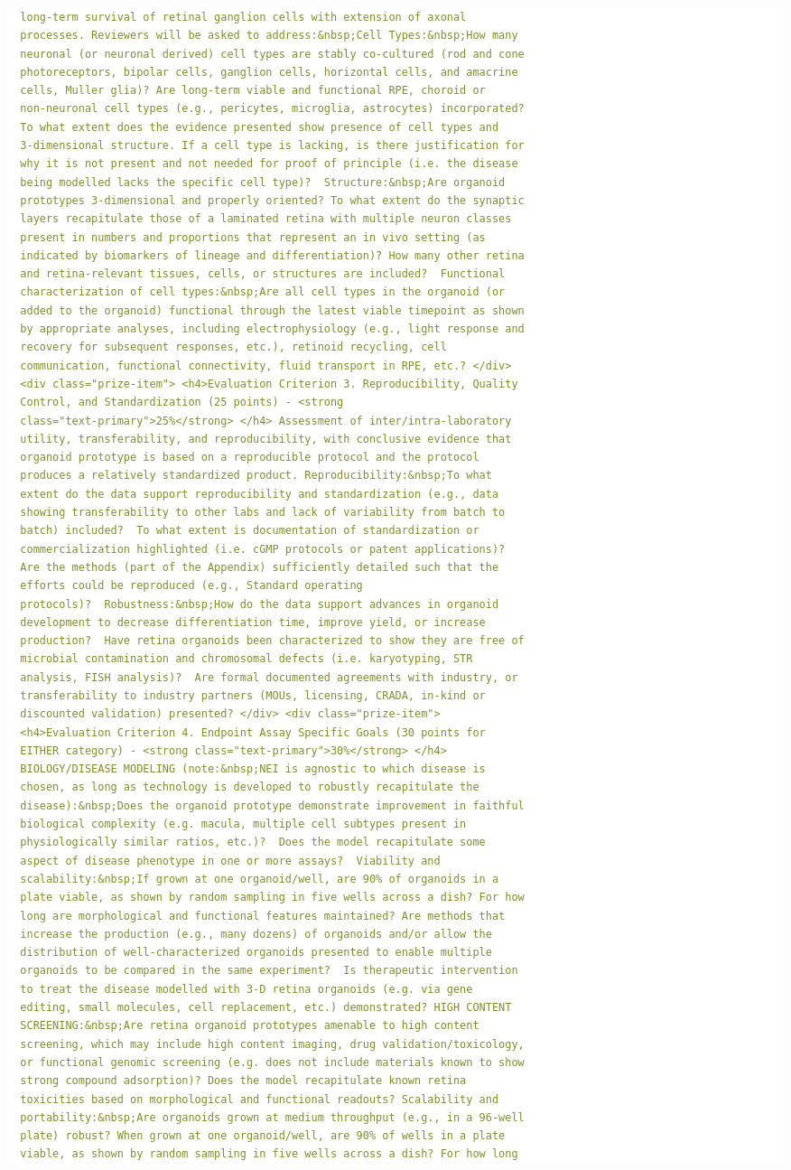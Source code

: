 ```yaml
  long-term survival of retinal ganglion cells with extension of axonal
  processes. Reviewers will be asked to address:&nbsp;Cell Types:&nbsp;How many
  neuronal (or neuronal derived) cell types are stably co-cultured (rod and cone
  photoreceptors, bipolar cells, ganglion cells, horizontal cells, and amacrine
  cells, Muller glia)? Are long-term viable and functional RPE, choroid or
  non-neuronal cell types (e.g., pericytes, microglia, astrocytes) incorporated?
  To what extent does the evidence presented show presence of cell types and
  3-dimensional structure. If a cell type is lacking, is there justification for
  why it is not present and not needed for proof of principle (i.e. the disease
  being modelled lacks the specific cell type)?  Structure:&nbsp;Are organoid
  prototypes 3-dimensional and properly oriented? To what extent do the synaptic
  layers recapitulate those of a laminated retina with multiple neuron classes
  present in numbers and proportions that represent an in vivo setting (as
  indicated by biomarkers of lineage and differentiation)? How many other retina
  and retina-relevant tissues, cells, or structures are included?  Functional
  characterization of cell types:&nbsp;Are all cell types in the organoid (or
  added to the organoid) functional through the latest viable timepoint as shown
  by appropriate analyses, including electrophysiology (e.g., light response and
  recovery for subsequent responses, etc.), retinoid recycling, cell
  communication, functional connectivity, fluid transport in RPE, etc.? </div>
  <div class="prize-item"> <h4>Evaluation Criterion 3. Reproducibility, Quality
  Control, and Standardization (25 points) - <strong
  class="text-primary">25%</strong> </h4> Assessment of inter/intra-laboratory
  utility, transferability, and reproducibility, with conclusive evidence that
  organoid prototype is based on a reproducible protocol and the protocol
  produces a relatively standardized product. Reproducibility:&nbsp;To what
  extent do the data support reproducibility and standardization (e.g., data
  showing transferability to other labs and lack of variability from batch to
  batch) included?  To what extent is documentation of standardization or
  commercialization highlighted (i.e. cGMP protocols or patent applications)?
  Are the methods (part of the Appendix) sufficiently detailed such that the
  efforts could be reproduced (e.g., Standard operating
  protocols)?  Robustness:&nbsp;How do the data support advances in organoid
  development to decrease differentiation time, improve yield, or increase
  production?  Have retina organoids been characterized to show they are free of
  microbial contamination and chromosomal defects (i.e. karyotyping, STR
  analysis, FISH analysis)?  Are formal documented agreements with industry, or
  transferability to industry partners (MOUs, licensing, CRADA, in-kind or
  discounted validation) presented? </div> <div class="prize-item">
  <h4>Evaluation Criterion 4. Endpoint Assay Specific Goals (30 points for
  EITHER category) - <strong class="text-primary">30%</strong> </h4>
  BIOLOGY/DISEASE MODELING (note:&nbsp;NEI is agnostic to which disease is
  chosen, as long as technology is developed to robustly recapitulate the
  disease):&nbsp;Does the organoid prototype demonstrate improvement in faithful
  biological complexity (e.g. macula, multiple cell subtypes present in
  physiologically similar ratios, etc.)?  Does the model recapitulate some
  aspect of disease phenotype in one or more assays?  Viability and
  scalability:&nbsp;If grown at one organoid/well, are 90% of organoids in a
  plate viable, as shown by random sampling in five wells across a dish? For how
  long are morphological and functional features maintained? Are methods that
  increase the production (e.g., many dozens) of organoids and/or allow the
  distribution of well-characterized organoids presented to enable multiple
  organoids to be compared in the same experiment?  Is therapeutic intervention
  to treat the disease modelled with 3-D retina organoids (e.g. via gene
  editing, small molecules, cell replacement, etc.) demonstrated? HIGH CONTENT
  SCREENING:&nbsp;Are retina organoid prototypes amenable to high content
  screening, which may include high content imaging, drug validation/toxicology,
  or functional genomic screening (e.g. does not include materials known to show
  strong compound adsorption)? Does the model recapitulate known retina
  toxicities based on morphological and functional readouts? Scalability and
  portability:&nbsp;Are organoids grown at medium throughput (e.g., in a 96-well
  plate) robust? When grown at one organoid/well, are 90% of wells in a plate
  viable, as shown by random sampling in five wells across a dish? For how long
```
